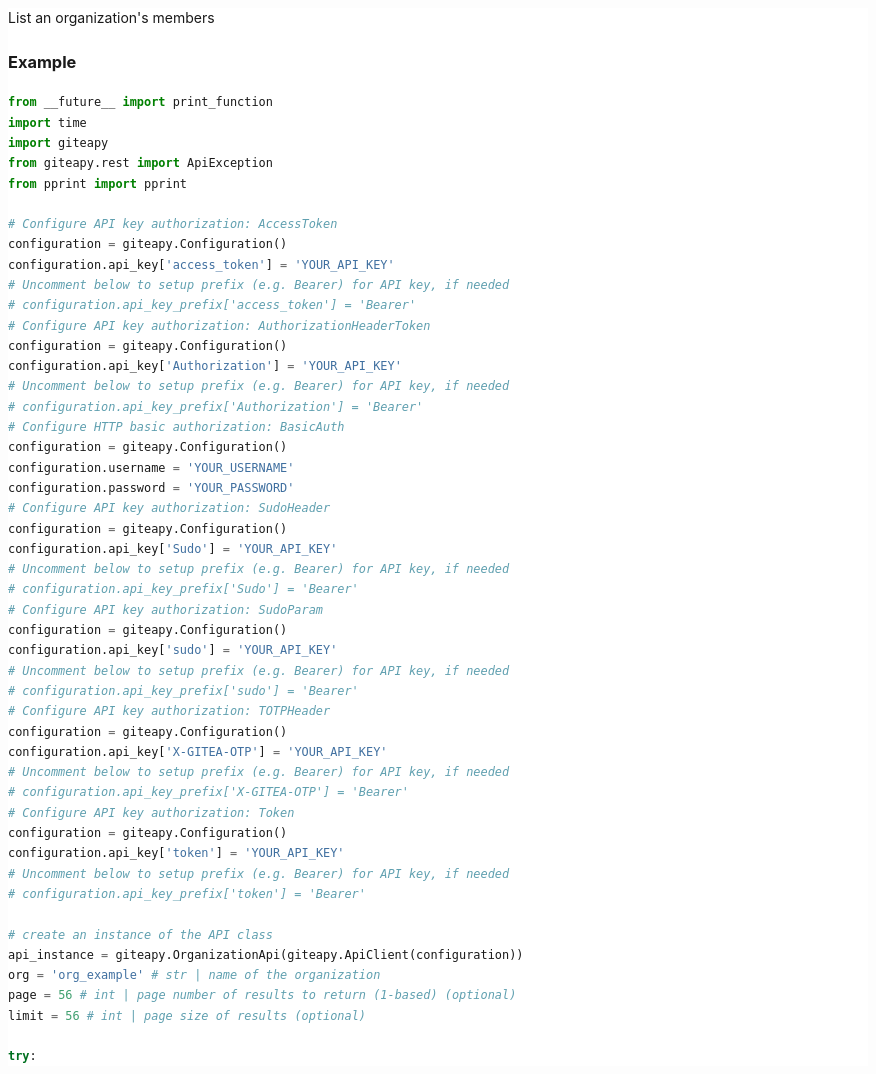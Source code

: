 List an organization's members

### Example
```python
from __future__ import print_function
import time
import giteapy
from giteapy.rest import ApiException
from pprint import pprint

# Configure API key authorization: AccessToken
configuration = giteapy.Configuration()
configuration.api_key['access_token'] = 'YOUR_API_KEY'
# Uncomment below to setup prefix (e.g. Bearer) for API key, if needed
# configuration.api_key_prefix['access_token'] = 'Bearer'
# Configure API key authorization: AuthorizationHeaderToken
configuration = giteapy.Configuration()
configuration.api_key['Authorization'] = 'YOUR_API_KEY'
# Uncomment below to setup prefix (e.g. Bearer) for API key, if needed
# configuration.api_key_prefix['Authorization'] = 'Bearer'
# Configure HTTP basic authorization: BasicAuth
configuration = giteapy.Configuration()
configuration.username = 'YOUR_USERNAME'
configuration.password = 'YOUR_PASSWORD'
# Configure API key authorization: SudoHeader
configuration = giteapy.Configuration()
configuration.api_key['Sudo'] = 'YOUR_API_KEY'
# Uncomment below to setup prefix (e.g. Bearer) for API key, if needed
# configuration.api_key_prefix['Sudo'] = 'Bearer'
# Configure API key authorization: SudoParam
configuration = giteapy.Configuration()
configuration.api_key['sudo'] = 'YOUR_API_KEY'
# Uncomment below to setup prefix (e.g. Bearer) for API key, if needed
# configuration.api_key_prefix['sudo'] = 'Bearer'
# Configure API key authorization: TOTPHeader
configuration = giteapy.Configuration()
configuration.api_key['X-GITEA-OTP'] = 'YOUR_API_KEY'
# Uncomment below to setup prefix (e.g. Bearer) for API key, if needed
# configuration.api_key_prefix['X-GITEA-OTP'] = 'Bearer'
# Configure API key authorization: Token
configuration = giteapy.Configuration()
configuration.api_key['token'] = 'YOUR_API_KEY'
# Uncomment below to setup prefix (e.g. Bearer) for API key, if needed
# configuration.api_key_prefix['token'] = 'Bearer'

# create an instance of the API class
api_instance = giteapy.OrganizationApi(giteapy.ApiClient(configuration))
org = 'org_example' # str | name of the organization
page = 56 # int | page number of results to return (1-based) (optional)
limit = 56 # int | page size of results (optional)

try:
